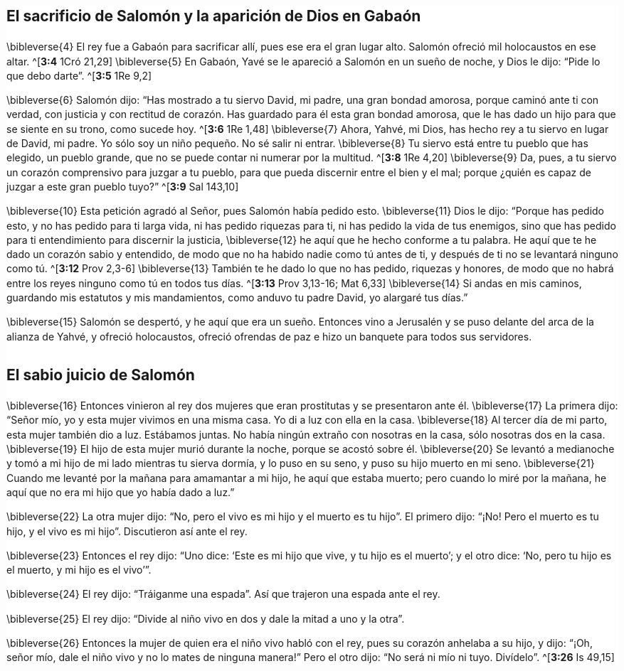 ## El sacrificio de Salomón y la aparición de Dios en Gabaón
\bibleverse{4} El rey fue a Gabaón para sacrificar allí, pues ese era el gran lugar alto. Salomón ofreció mil holocaustos en ese altar. ^[**3:4** 1Cró 21,29] \bibleverse{5} En Gabaón, Yavé se le apareció a Salomón en un sueño de noche, y Dios le dijo: “Pide lo que debo darte”. ^[**3:5** 1Re 9,2]

\bibleverse{6} Salomón dijo: “Has mostrado a tu siervo David, mi padre, una gran bondad amorosa, porque caminó ante ti con verdad, con justicia y con rectitud de corazón. Has guardado para él esta gran bondad amorosa, que le has dado un hijo para que se siente en su trono, como sucede hoy. ^[**3:6** 1Re 1,48] \bibleverse{7} Ahora, Yahvé, mi Dios, has hecho rey a tu siervo en lugar de David, mi padre. Yo sólo soy un niño pequeño. No sé salir ni entrar. \bibleverse{8} Tu siervo está entre tu pueblo que has elegido, un pueblo grande, que no se puede contar ni numerar por la multitud. ^[**3:8** 1Re 4,20] \bibleverse{9} Da, pues, a tu siervo un corazón comprensivo para juzgar a tu pueblo, para que pueda discernir entre el bien y el mal; porque ¿quién es capaz de juzgar a este gran pueblo tuyo?” ^[**3:9** Sal 143,10]

\bibleverse{10} Esta petición agradó al Señor, pues Salomón había pedido esto. \bibleverse{11} Dios le dijo: “Porque has pedido esto, y no has pedido para ti larga vida, ni has pedido riquezas para ti, ni has pedido la vida de tus enemigos, sino que has pedido para ti entendimiento para discernir la justicia, \bibleverse{12} he aquí que he hecho conforme a tu palabra. He aquí que te he dado un corazón sabio y entendido, de modo que no ha habido nadie como tú antes de ti, y después de ti no se levantará ninguno como tú. ^[**3:12** Prov 2,3-6] \bibleverse{13} También te he dado lo que no has pedido, riquezas y honores, de modo que no habrá entre los reyes ninguno como tú en todos tus días. ^[**3:13** Prov 3,13-16; Mat 6,33] \bibleverse{14} Si andas en mis caminos, guardando mis estatutos y mis mandamientos, como anduvo tu padre David, yo alargaré tus días.”

\bibleverse{15} Salomón se despertó, y he aquí que era un sueño. Entonces vino a Jerusalén y se puso delante del arca de la alianza de Yahvé, y ofreció holocaustos, ofreció ofrendas de paz e hizo un banquete para todos sus servidores.

## El sabio juicio de Salomón
\bibleverse{16} Entonces vinieron al rey dos mujeres que eran prostitutas y se presentaron ante él. \bibleverse{17} La primera dijo: “Señor mío, yo y esta mujer vivimos en una misma casa. Yo di a luz con ella en la casa. \bibleverse{18} Al tercer día de mi parto, esta mujer también dio a luz. Estábamos juntas. No había ningún extraño con nosotras en la casa, sólo nosotras dos en la casa. \bibleverse{19} El hijo de esta mujer murió durante la noche, porque se acostó sobre él. \bibleverse{20} Se levantó a medianoche y tomó a mi hijo de mi lado mientras tu sierva dormía, y lo puso en su seno, y puso su hijo muerto en mi seno. \bibleverse{21} Cuando me levanté por la mañana para amamantar a mi hijo, he aquí que estaba muerto; pero cuando lo miré por la mañana, he aquí que no era mi hijo que yo había dado a luz.”

\bibleverse{22} La otra mujer dijo: “No, pero el vivo es mi hijo y el muerto es tu hijo”. El primero dijo: “¡No! Pero el muerto es tu hijo, y el vivo es mi hijo”. Discutieron así ante el rey.

\bibleverse{23} Entonces el rey dijo: “Uno dice: ‘Este es mi hijo que vive, y tu hijo es el muerto’; y el otro dice: ‘No, pero tu hijo es el muerto, y mi hijo es el vivo’”.

\bibleverse{24} El rey dijo: “Tráiganme una espada”. Así que trajeron una espada ante el rey.

\bibleverse{25} El rey dijo: “Divide al niño vivo en dos y dale la mitad a uno y la otra”.

\bibleverse{26} Entonces la mujer de quien era el niño vivo habló con el rey, pues su corazón anhelaba a su hijo, y dijo: “¡Oh, señor mío, dale el niño vivo y no lo mates de ninguna manera!” Pero el otro dijo: “No será ni mío ni tuyo. Divídelo”. ^[**3:26** Is 49,15]
